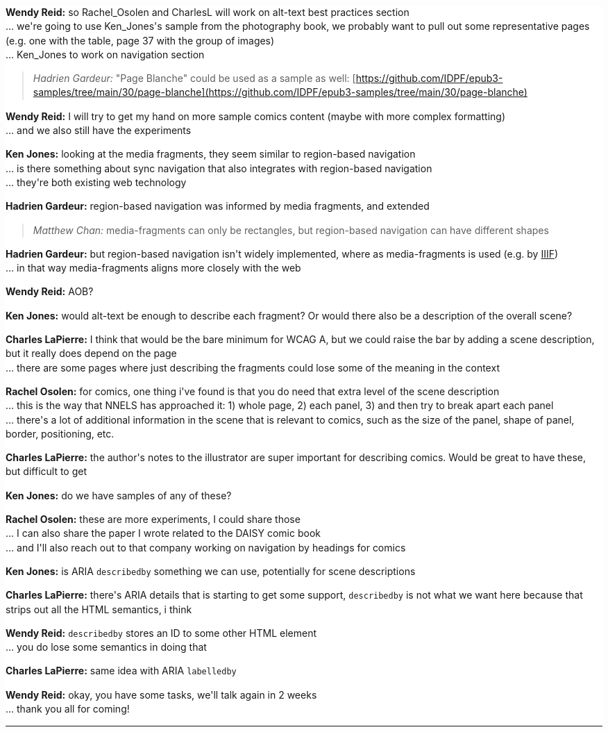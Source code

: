 **Wendy Reid:** so Rachel_Osolen and CharlesL will work on alt-text best practices section  
… we're going to use Ken_Jones's sample from the photography book, we probably want to pull out some representative pages (e.g. one with the table, page 37 with the group of images)  
… Ken_Jones to work on navigation section  

> *Hadrien Gardeur:* "Page Blanche" could be used as a sample as well: [https://github.com/IDPF/epub3-samples/tree/main/30/page-blanche](https://github.com/IDPF/epub3-samples/tree/main/30/page-blanche)

**Wendy Reid:** I will try to get my hand on more sample comics content (maybe with more complex formatting)  
… and we also still have the experiments  

**Ken Jones:** looking at the media fragments, they seem similar to region-based navigation  
… is there something about sync navigation that also integrates with region-based navigation  
… they're both existing web technology  

**Hadrien Gardeur:** region-based navigation was informed by media fragments, and extended  

> *Matthew Chan:* media-fragments can only be rectangles, but region-based navigation can have different shapes

**Hadrien Gardeur:** but region-based navigation isn't widely implemented, where as media-fragments is used (e.g. by [IIIF](https://iiif.io/))  
… in that way media-fragments aligns more closely with the web  

**Wendy Reid:** AOB?  

**Ken Jones:** would alt-text be enough to describe each fragment? Or would there also be a description of the overall scene?  

**Charles LaPierre:** I think that would be the bare minimum for WCAG A, but we could raise the bar by adding a scene description, but it really does depend on the page  
… there are some pages where just describing the fragments could lose some of the meaning in the context  

**Rachel Osolen:** for comics, one thing i've found is that you do need that extra level of the scene description  
… this is the way that NNELS has approached it: 1) whole page, 2) each panel, 3) and then try to break apart each panel  
… there's a lot of additional information in the scene that is relevant to comics, such as the size of the panel, shape of panel, border, positioning, etc.  

**Charles LaPierre:** the author's notes to the illustrator are super important for describing comics. Would be great to have these, but difficult to get  

**Ken Jones:** do we have samples of any of these?  

**Rachel Osolen:** these are more experiments, I could share those  
… I can also share the paper I wrote related to the DAISY comic book  
… and I'll also reach out to that company working on navigation by headings for comics  

**Ken Jones:** is ARIA `describedby` something we can use, potentially for scene descriptions  

**Charles LaPierre:** there's ARIA details that is starting to get some support, `describedby` is not what we want here because that strips out all the HTML semantics, i think  

**Wendy Reid:** `describedby` stores an ID to some other HTML element  
… you do lose some semantics in doing that  

**Charles LaPierre:** same idea with ARIA `labelledby`  

**Wendy Reid:** okay, you have some tasks, we'll talk again in 2 weeks  
… thank you all for coming!  

---
